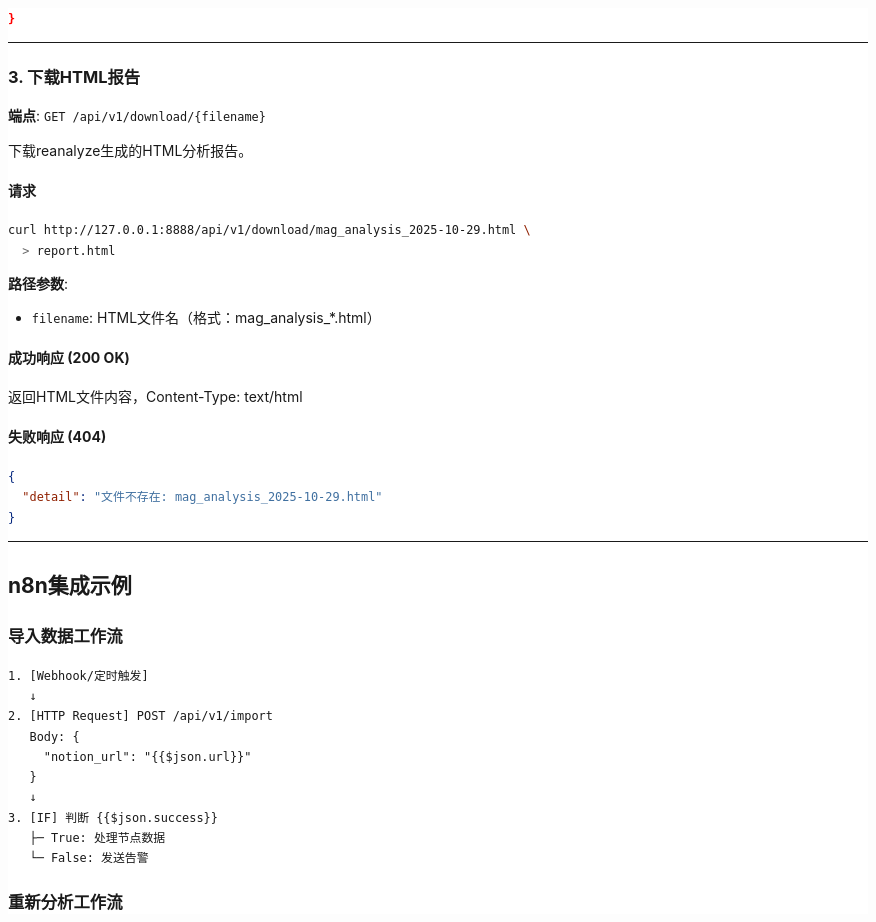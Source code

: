 ```json
}
```

---

### 3. 下载HTML报告

**端点**: `GET /api/v1/download/{filename}`

下载reanalyze生成的HTML分析报告。

#### 请求

```bash
curl http://127.0.0.1:8888/api/v1/download/mag_analysis_2025-10-29.html \
  > report.html
```

**路径参数**:
- `filename`: HTML文件名（格式：mag_analysis_*.html）

#### 成功响应 (200 OK)

返回HTML文件内容，Content-Type: text/html

#### 失败响应 (404)

```json
{
  "detail": "文件不存在: mag_analysis_2025-10-29.html"
}
```

---

## n8n集成示例

### 导入数据工作流

```
1. [Webhook/定时触发]
   ↓
2. [HTTP Request] POST /api/v1/import
   Body: {
     "notion_url": "{{$json.url}}"
   }
   ↓
3. [IF] 判断 {{$json.success}}
   ├─ True: 处理节点数据
   └─ False: 发送告警
```

### 重新分析工作流
